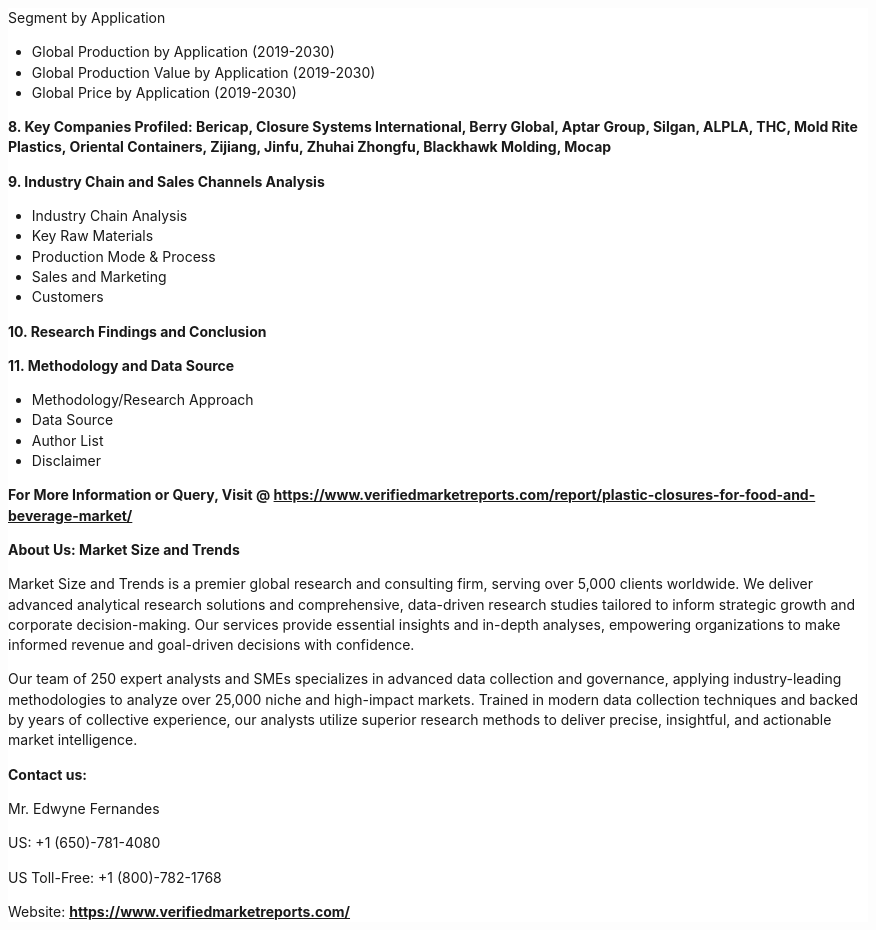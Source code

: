 Segment by Application</strong></p><ul><li>Global Production by Application (2019-2030)</li><li>Global Production Value by Application (2019-2030)</li><li>Global Price by Application (2019-2030)</li></ul><p><strong>8. Key Companies Profiled: Bericap, Closure Systems International, Berry Global, Aptar Group, Silgan, ALPLA, THC, Mold Rite Plastics, Oriental Containers, Zijiang, Jinfu, Zhuhai Zhongfu, Blackhawk Molding, Mocap</strong></p><p><strong>9. Industry Chain and Sales Channels Analysis</strong></p><ul><li>Industry Chain Analysis</li><li>Key Raw Materials</li><li>Production Mode &amp; Process</li><li>Sales and Marketing</li><li>Customers</li></ul><p><strong>10. Research Findings and Conclusion</strong></p><p><strong>11. Methodology and Data Source</strong></p><ul><li>Methodology/Research Approach</li><li>Data Source</li><li>Author List</li><li>Disclaimer</li></ul></p><p><strong>For More Information or Query, Visit @ <a href="https://www.verifiedmarketreports.com/report/plastic-closures-for-food-and-beverage-market/">https://www.verifiedmarketreports.com/report/plastic-closures-for-food-and-beverage-market/</a></strong></p><p><strong>About Us: Market Size and Trends</strong></p><p>Market Size and Trends is a premier global research and consulting firm, serving over 5,000 clients worldwide. We deliver advanced analytical research solutions and comprehensive, data-driven research studies tailored to inform strategic growth and corporate decision-making. Our services provide essential insights and in-depth analyses, empowering organizations to make informed revenue and goal-driven decisions with confidence.</p><p>Our team of 250 expert analysts and SMEs specializes in advanced data collection and governance, applying industry-leading methodologies to analyze over 25,000 niche and high-impact markets. Trained in modern data collection techniques and backed by years of collective experience, our analysts utilize superior research methods to deliver precise, insightful, and actionable market intelligence.</p><p><strong>Contact us:</strong></p><p>Mr. Edwyne Fernandes</p><p>US: +1 (650)-781-4080</p><p>US Toll-Free: +1 (800)-782-1768</p><p>Website: <strong><a href="https://www.verifiedmarketreports.com/">https://www.verifiedmarketreports.com/</a></strong></p>
